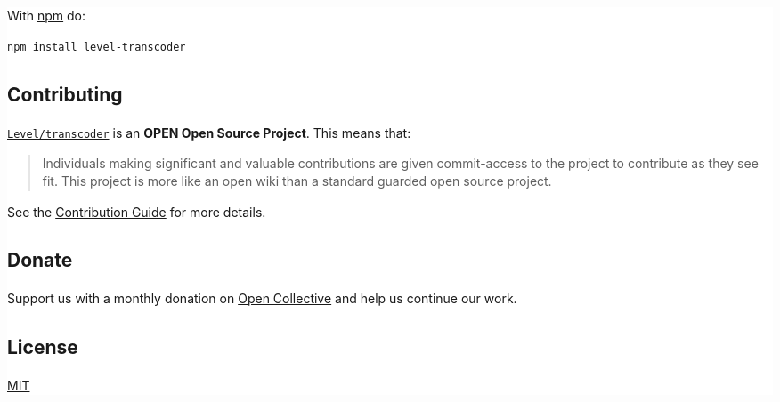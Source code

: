 With [npm](https://npmjs.org) do:

```
npm install level-transcoder
```

## Contributing

[`Level/transcoder`](https://github.com/Level/transcoder) is an **OPEN Open Source Project**. This means that:

> Individuals making significant and valuable contributions are given commit-access to the project to contribute as they see fit. This project is more like an open wiki than a standard guarded open source project.

See the [Contribution Guide](https://github.com/Level/community/blob/master/CONTRIBUTING.md) for more details.

## Donate

Support us with a monthly donation on [Open Collective](https://opencollective.com/level) and help us continue our work.

## License

[MIT](LICENSE)

[level-badge]: https://leveljs.org/img/badge.svg

[level-codec]: https://github.com/Level/codec

[leveldown]: https://github.com/Level/leveldown

[protocol-buffers]: https://github.com/mafintosh/protocol-buffers

[charwise]: https://github.com/dominictarr/charwise

[bytewise]: https://github.com/deanlandolt/bytewise

[lexint]: https://github.com/vweevers/lexicographic-integer-encoding

[abstract-enc]: https://github.com/mafintosh/abstract-encoding

[js-multiformats]: https://github.com/multiformats/js-multiformats

[blockcodec]: https://github.com/multiformats/js-multiformats/blob/master/src/codecs/interface.ts
